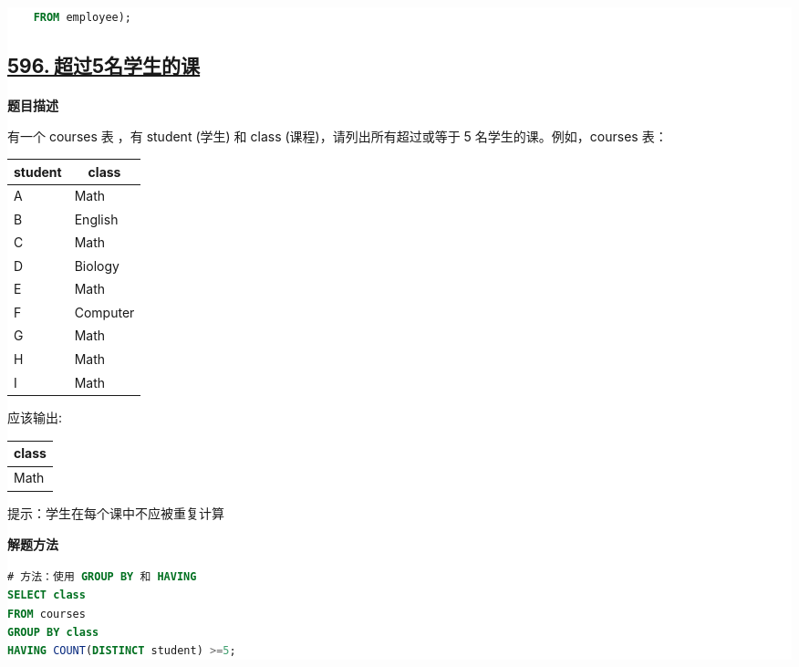 ```SQL
    FROM employee);
```



## [596. 超过5名学生的课](https://leetcode-cn.com/problems/classes-more-than-5-students/)



**题目描述**



有一个 courses 表 ，有 student (学生) 和 class (课程)，请列出所有超过或等于 5 名学生的课。例如，courses 表：



| student | class    |
| ------- | -------- |
| A       | Math     |
| B       | English  |
| C       | Math     |
| D       | Biology  |
| E       | Math     |
| F       | Computer |
| G       | Math     |
| H       | Math     |
| I       | Math     |

应该输出:

| class |
| ----- |
| Math  |

提示：学生在每个课中不应被重复计算



**解题方法**



```SQL
# 方法：使用 GROUP BY 和 HAVING
SELECT class
FROM courses
GROUP BY class
HAVING COUNT(DISTINCT student) >=5;
```

